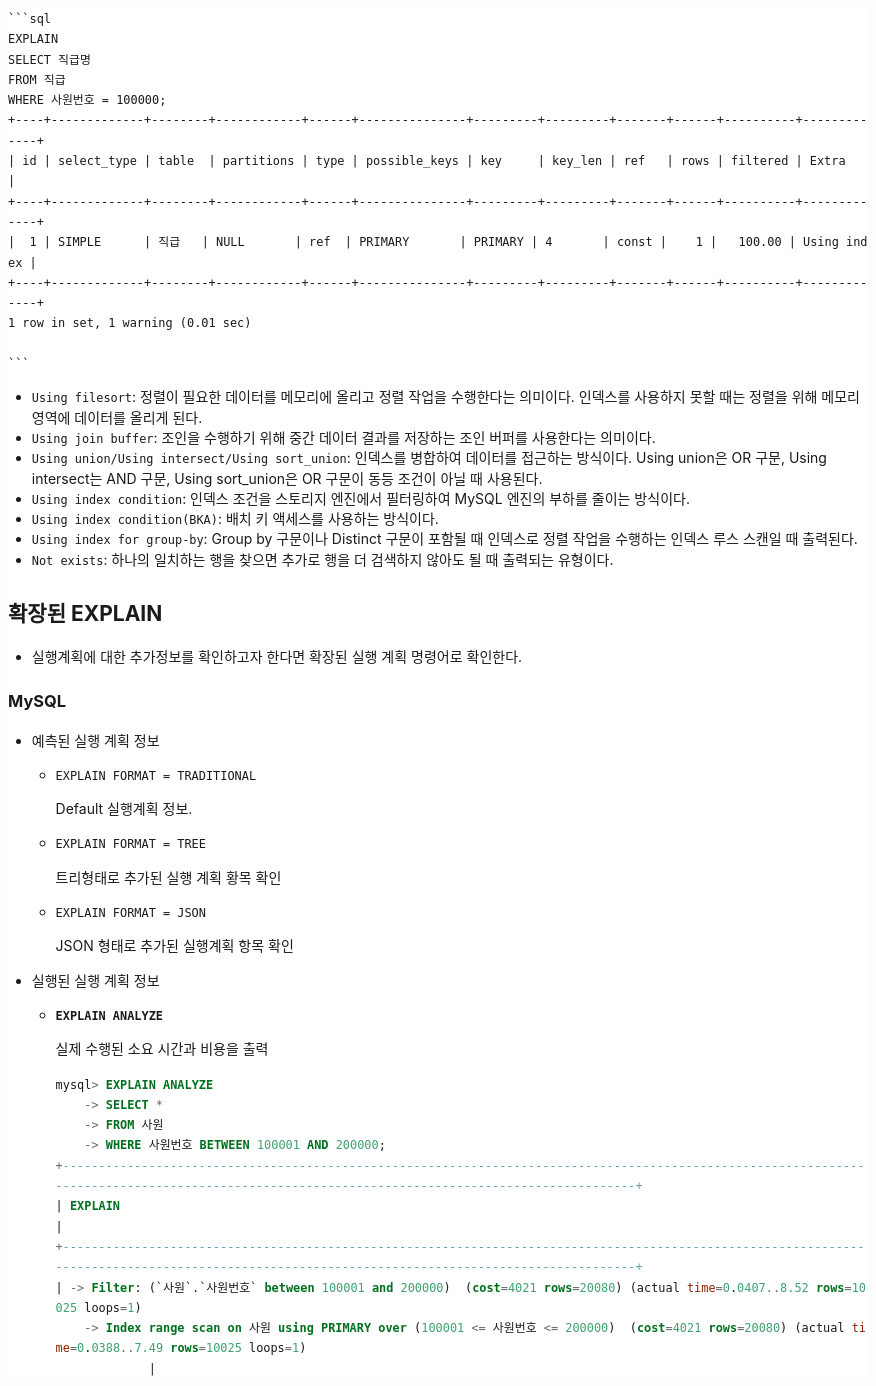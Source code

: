     ```sql
    EXPLAIN
    SELECT 직급명
    FROM 직급
    WHERE 사원번호 = 100000;
    +----+-------------+--------+------------+------+---------------+---------+---------+-------+------+----------+-------------+
    | id | select_type | table  | partitions | type | possible_keys | key     | key_len | ref   | rows | filtered | Extra       |
    +----+-------------+--------+------------+------+---------------+---------+---------+-------+------+----------+-------------+
    |  1 | SIMPLE      | 직급   | NULL       | ref  | PRIMARY       | PRIMARY | 4       | const |    1 |   100.00 | Using index |
    +----+-------------+--------+------------+------+---------------+---------+---------+-------+------+----------+-------------+
    1 row in set, 1 warning (0.01 sec)
    
    ```
    
- `Using filesort`: 정렬이 필요한 데이터를 메모리에 올리고 정렬 작업을 수행한다는 의미이다. 인덱스를 사용하지 못할 때는 정렬을 위해 메모리 영역에 데이터를 올리게 된다.
- `Using join buffer`: 조인을 수행하기 위해 중간 데이터 결과를 저장하는 조인 버퍼를 사용한다는 의미이다.
- `Using union/Using intersect/Using sort_union`: 인덱스를 병합하여 데이터를 접근하는 방식이다. Using union은 OR 구문, Using intersect는 AND 구문, Using sort_union은 OR 구문이 동등 조건이 아닐 때 사용된다.
- `Using index condition`: 인덱스 조건을 스토리지 엔진에서 필터링하여 MySQL 엔진의 부하를 줄이는 방식이다.
- `Using index condition(BKA)`: 배치 키 액세스를 사용하는 방식이다.
- `Using index for group-by`: Group by 구문이나 Distinct 구문이 포함될 때 인덱스로 정렬 작업을 수행하는 인덱스 루스 스캔일 때 출력된다.
- `Not exists`: 하나의 일치하는 행을 찾으면 추가로 행을 더 검색하지 않아도 될 때 출력되는 유형이다.

## 확장된 EXPLAIN

- 실행계획에 대한 추가정보를 확인하고자 한다면 확장된 실행 계획 명령어로 확인한다.

### MySQL

- 예측된 실행 계획 정보
    - `EXPLAIN FORMAT = TRADITIONAL`
        
        Default 실행계획 정보.
        
    - `EXPLAIN FORMAT = TREE`
        
        트리형태로 추가된 실행 계획 황목 확인
        
    - `EXPLAIN FORMAT = JSON`
        
        JSON 형태로 추가된 실행계획 항목 확인
        
- 실행된 실행 계획 정보
    - **`EXPLAIN ANALYZE`**
        
        실제 수행된 소요 시간과 비용을 출력
        
        ```sql
        mysql> EXPLAIN ANALYZE
            -> SELECT *
            -> FROM 사원
            -> WHERE 사원번호 BETWEEN 100001 AND 200000;
        +-------------------------------------------------------------------------------------------------------------------------------------------------------------------------------------------------+
        | EXPLAIN                                                                                                                                                                                                                                                                                             |
        +-------------------------------------------------------------------------------------------------------------------------------------------------------------------------------------------------+
        | -> Filter: (`사원`.`사원번호` between 100001 and 200000)  (cost=4021 rows=20080) (actual time=0.0407..8.52 rows=10025 loops=1)
            -> Index range scan on 사원 using PRIMARY over (100001 <= 사원번호 <= 200000)  (cost=4021 rows=20080) (actual time=0.0388..7.49 rows=10025 loops=1)
                     |
